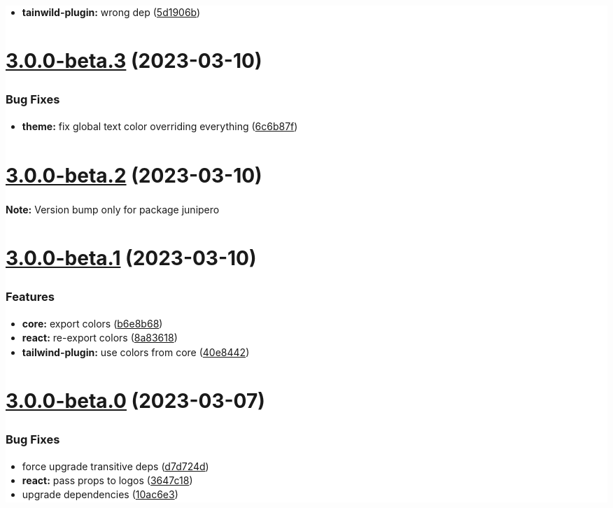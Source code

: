 * **tainwild-plugin:** wrong dep ([5d1906b](https://github.com/p3ol/junipero/commit/5d1906b05e4c83e54224db818dd1e93e5db4cb97))





# [3.0.0-beta.3](https://github.com/p3ol/junipero/compare/v3.0.0-beta.2...v3.0.0-beta.3) (2023-03-10)


### Bug Fixes

* **theme:** fix global text color overriding everything ([6c6b87f](https://github.com/p3ol/junipero/commit/6c6b87f102527df0885a76d6a157ca4c1a27c623))





# [3.0.0-beta.2](https://github.com/p3ol/junipero/compare/v3.0.0-beta.1...v3.0.0-beta.2) (2023-03-10)

**Note:** Version bump only for package junipero





# [3.0.0-beta.1](https://github.com/p3ol/junipero/compare/v3.0.0-beta.0...v3.0.0-beta.1) (2023-03-10)


### Features

* **core:** export colors ([b6e8b68](https://github.com/p3ol/junipero/commit/b6e8b68aa6362647c65811c1fe92e0ce8baa9c4b))
* **react:** re-export colors ([8a83618](https://github.com/p3ol/junipero/commit/8a836186e87d14a4e9b85a59379d60f3b247e7f7))
* **tailwind-plugin:** use colors from core ([40e8442](https://github.com/p3ol/junipero/commit/40e8442659c7129bfbfb6be2d5aa96b2dc8dd517))





# [3.0.0-beta.0](https://github.com/p3ol/junipero/compare/v3.0.0-alpha.57...v3.0.0-beta.0) (2023-03-07)


### Bug Fixes

* force upgrade transitive deps ([d7d724d](https://github.com/p3ol/junipero/commit/d7d724de042f93a9bc0d3e4b3aa385d9f4c1ffe7))
* **react:** pass props to logos ([3647c18](https://github.com/p3ol/junipero/commit/3647c18b7ccbbecb1975cbd56bd399cf7f7ff820))
* upgrade dependencies ([10ac6e3](https://github.com/p3ol/junipero/commit/10ac6e352e05363a45650d858c663bea6973107a))
